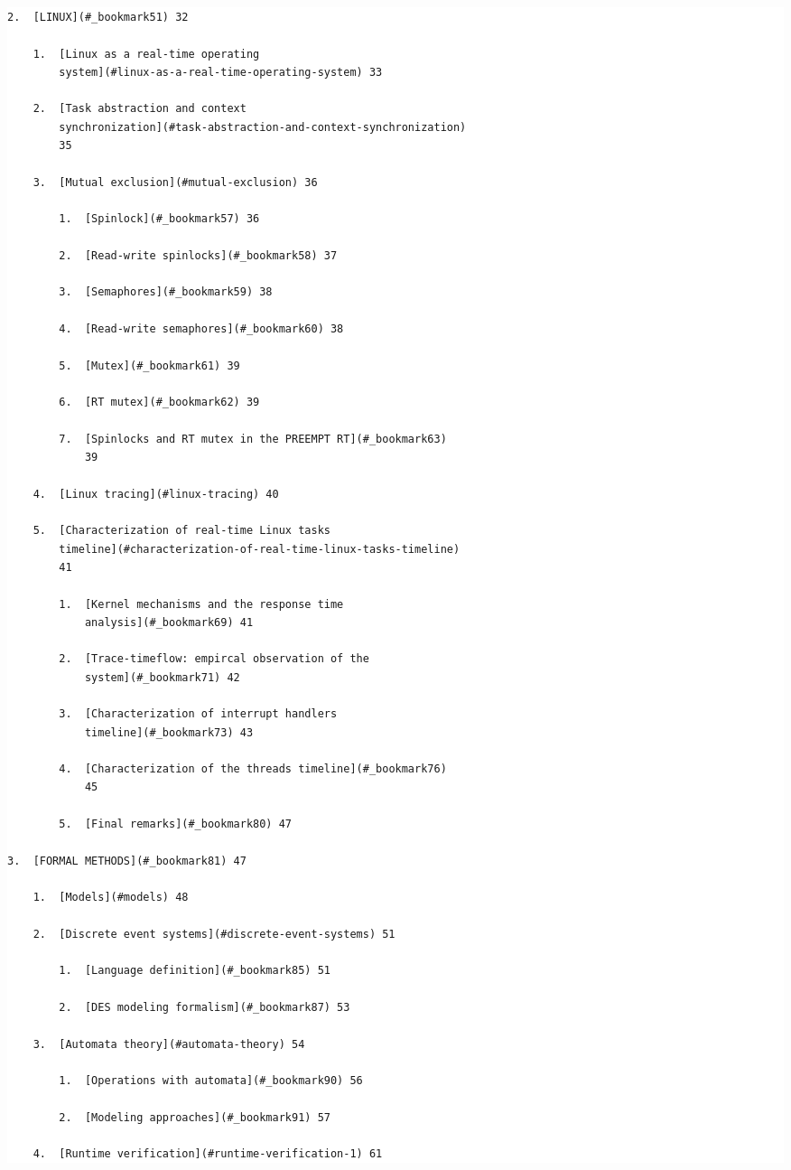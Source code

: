     2.  [LINUX](#_bookmark51) 32

        1.  [Linux as a real-time operating
            system](#linux-as-a-real-time-operating-system) 33

        2.  [Task abstraction and context
            synchronization](#task-abstraction-and-context-synchronization)
            35

        3.  [Mutual exclusion](#mutual-exclusion) 36

            1.  [Spinlock](#_bookmark57) 36

            2.  [Read-write spinlocks](#_bookmark58) 37

            3.  [Semaphores](#_bookmark59) 38

            4.  [Read-write semaphores](#_bookmark60) 38

            5.  [Mutex](#_bookmark61) 39

            6.  [RT mutex](#_bookmark62) 39

            7.  [Spinlocks and RT mutex in the PREEMPT RT](#_bookmark63)
                39

        4.  [Linux tracing](#linux-tracing) 40

        5.  [Characterization of real-time Linux tasks
            timeline](#characterization-of-real-time-linux-tasks-timeline)
            41

            1.  [Kernel mechanisms and the response time
                analysis](#_bookmark69) 41

            2.  [Trace-timeflow: empircal observation of the
                system](#_bookmark71) 42

            3.  [Characterization of interrupt handlers
                timeline](#_bookmark73) 43

            4.  [Characterization of the threads timeline](#_bookmark76)
                45

            5.  [Final remarks](#_bookmark80) 47

    3.  [FORMAL METHODS](#_bookmark81) 47

        1.  [Models](#models) 48

        2.  [Discrete event systems](#discrete-event-systems) 51

            1.  [Language definition](#_bookmark85) 51

            2.  [DES modeling formalism](#_bookmark87) 53

        3.  [Automata theory](#automata-theory) 54

            1.  [Operations with automata](#_bookmark90) 56

            2.  [Modeling approaches](#_bookmark91) 57

        4.  [Runtime verification](#runtime-verification-1) 61
